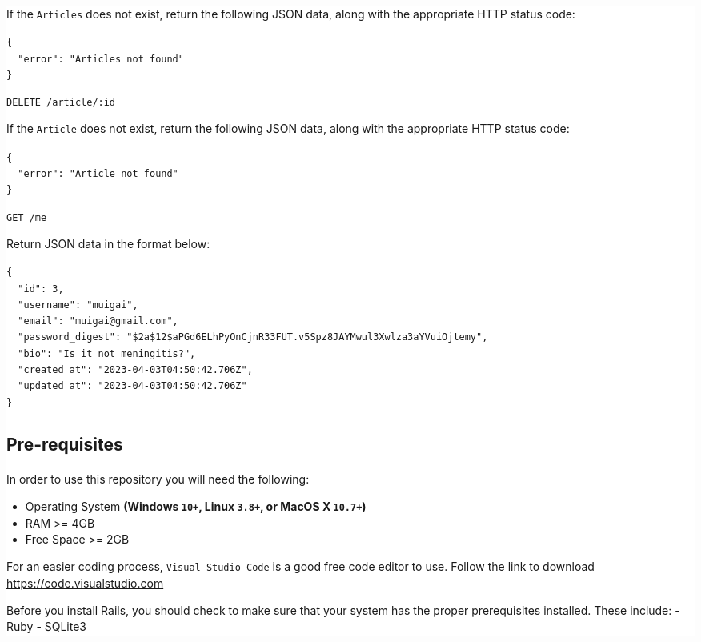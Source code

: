 If the `Articles` does not exist, return the following JSON data, along with
the appropriate HTTP status code:

```txt
{
  "error": "Articles not found"
}
```

```txt
DELETE /article/:id
```



If the `Article` does not exist, return the following JSON data, along with
the appropriate HTTP status code:

```txt
{
  "error": "Article not found"
}
```

```txt
GET /me
```

Return JSON data in the format below:

```txt
{
  "id": 3,
  "username": "muigai",
  "email": "muigai@gmail.com",
  "password_digest": "$2a$12$aPGd6ELhPyOnCjnR33FUT.v5Spz8JAYMwul3Xwlza3aYVuiOjtemy",
  "bio": "Is it not meningitis?",
  "created_at": "2023-04-03T04:50:42.706Z",
  "updated_at": "2023-04-03T04:50:42.706Z"
}
```



## Pre-requisites

In order to use this repository you will need the following:

- Operating System **(Windows `10+`, Linux `3.8+`, or MacOS X `10.7+`)**
- RAM >= 4GB
- Free Space >= 2GB

For an easier coding process, <code>Visual Studio Code</code> is a good free code editor to use. Follow the link to download https://code.visualstudio.com

Before you install Rails, you should check to make sure that your system has the proper prerequisites installed. These include:
    - Ruby
    - SQLite3
